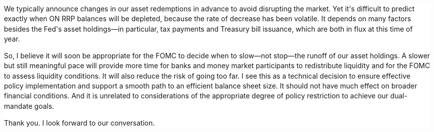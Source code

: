 <p><span class="neutral">We typically announce changes in our asset redemptions in advance to avoid disrupting the market. Yet it's difficult to predict exactly when ON RRP balances will be depleted, because the rate of decrease has been volatile. It depends on many factors besides the Fed's asset holdings—in particular, tax payments and Treasury bill issuance, which are both in flux at this time of year.</span></p>

<p><span class="neutral bold">So, I believe it will soon be appropriate for the FOMC to decide when to slow—not stop—the runoff of our asset holdings. A slower but still meaningful pace will provide more time for banks and money market participants to redistribute liquidity and for the FOMC to assess liquidity conditions. It will also reduce the risk of going too far. I see this as a technical decision to ensure effective policy implementation and support a smooth path to an efficient balance sheet size. It should not have much effect on broader financial conditions. And it is unrelated to considerations of the appropriate degree of policy restriction to achieve our dual-mandate goals.</span></p>

<p><span class="neutral">Thank you. I look forward to our conversation.</span></p>
